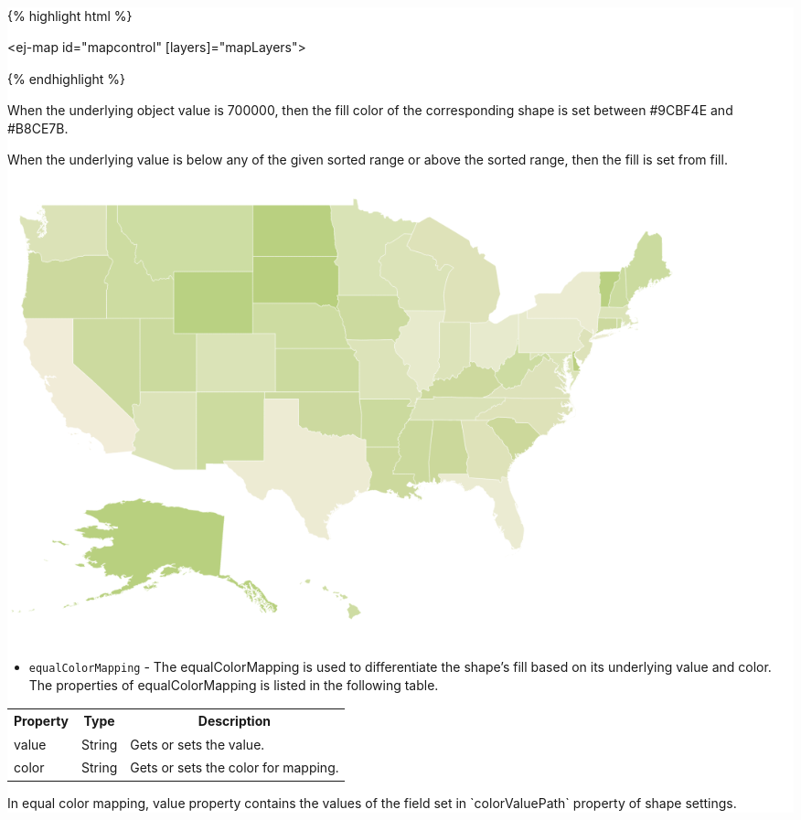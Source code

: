 {% highlight html %}

<ej-map id="mapcontrol" [layers]="mapLayers">
</ej-map>

{% endhighlight %}

When the underlying object value is 700000, then the fill color of the corresponding shape is set between #9CBF4E and #B8CE7B. 

When the underlying value is below any of the given sorted range or above the sorted range, then the fill is set from fill.

![](Customization_images/Customization_img2.png)

* `equalColorMapping` - The equalColorMapping is used to differentiate the shape’s fill based on its underlying value and color. The properties of equalColorMapping is listed in the following table.

<table>
<tr>
<th>
Property</th><th>
Type</th><th>
Description</th></tr>
<tr>
<td>
value</td><td>
String</td><td>
Gets or sets the value.</td></tr>
<tr>
<td>
color</td><td>
String</td><td>
Gets or sets the color for mapping.</td></tr>
</table>
In equal color mapping, value property contains the values of the field set in `colorValuePath` property of shape settings.
